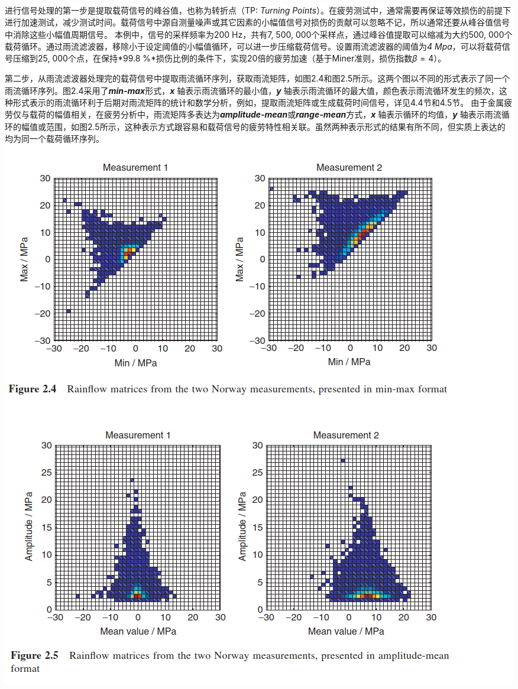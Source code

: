 进行信号处理的第一步是提取载荷信号的峰谷值，也称为转折点（TP: *Turning Points*）。在疲劳测试中，通常需要再保证等效损伤的前提下进行加速测试，减少测试时间。载荷信号中源自测量噪声或其它因素的小幅值信号对损伤的贡献可以忽略不记，所以通常还要从峰谷值信号中消除这些小幅值周期信号。 本例中，信号的采样频率为200 Hz，共有7, 500, 000个采样点，通过峰谷值提取可以缩减为大约500, 000个载荷循环。通过雨流滤波器，移除小于设定阈值的小幅值循环，可以进一步压缩载荷信号。设置雨流滤波器的阈值为*4 Mpa*，可以将载荷信号压缩到25, 000个点，在保持*99.8 %*损伤比例的条件下，实现20倍的疲劳加速（基于Miner准则，损伤指数$\beta = 4$）。

第二步，从雨流滤波器处理完的载荷信号中提取雨流循环序列，获取雨流矩阵，如图2.4和图2.5所示。这两个图以不同的形式表示了同一个雨流循环序列。图2.4采用了***min-max***形式，***x*** 轴表示雨流循环的最小值，***y*** 轴表示雨流循环的最大值，颜色表示雨流循环发生的频次，这种形式表示的雨流循环利于后期对雨流矩阵的统计和数学分析，例如，提取雨流矩阵或生成载荷时间信号，详见4.4节和4.5节。 由于金属疲劳仅与载荷的幅值相关，在疲劳分析中，雨流矩阵多表达为***amplitude-mean***或***range-mean***方式，***x*** 轴表示循环的均值，***y*** 轴表示雨流循环的幅值或范围，如图2.5所示，这种表示方式跟容易和载荷信号的疲劳特性相关联。虽然两种表示形式的结果有所不同，但实质上表达的均为同一个载荷循环序列。

![1571724649635]($img/1571724649635.png)

![1571733586988]($img/1571733586988.png)
